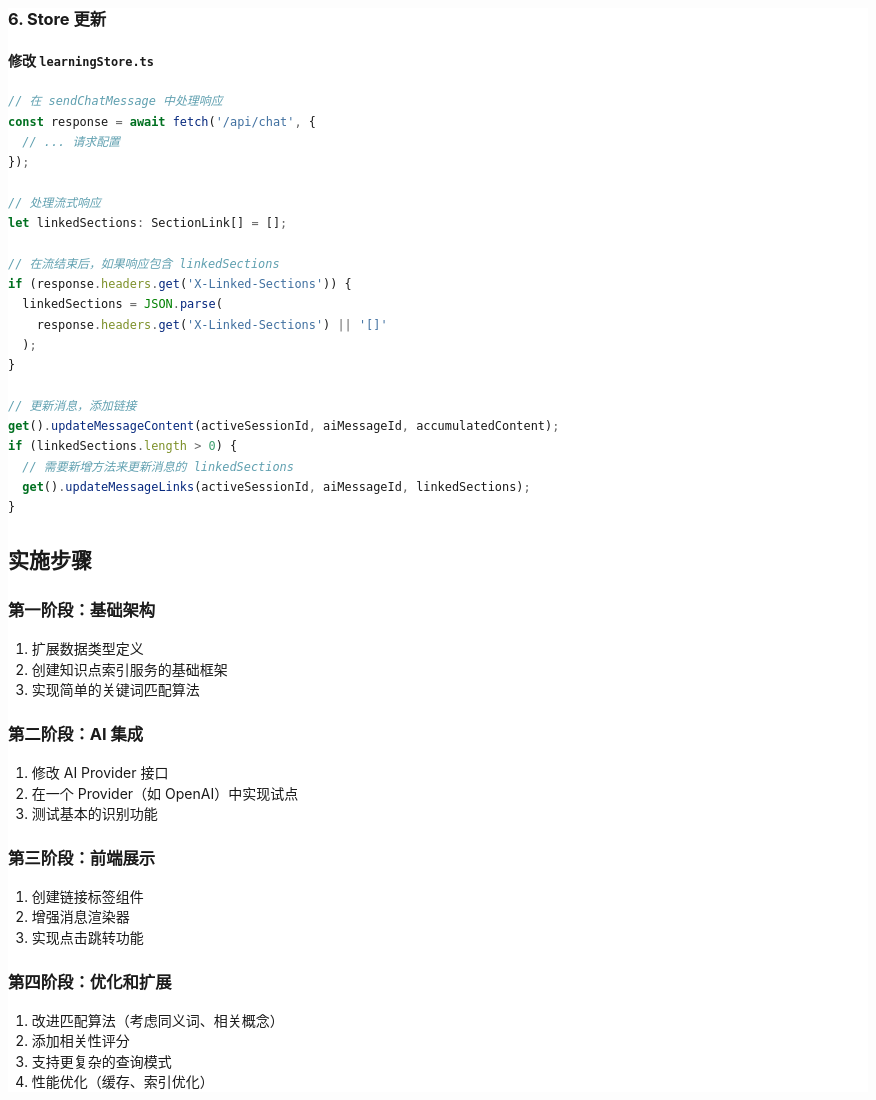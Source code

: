 ### 6. Store 更新

#### 修改 `learningStore.ts`
```typescript
// 在 sendChatMessage 中处理响应
const response = await fetch('/api/chat', {
  // ... 请求配置
});

// 处理流式响应
let linkedSections: SectionLink[] = [];

// 在流结束后，如果响应包含 linkedSections
if (response.headers.get('X-Linked-Sections')) {
  linkedSections = JSON.parse(
    response.headers.get('X-Linked-Sections') || '[]'
  );
}

// 更新消息，添加链接
get().updateMessageContent(activeSessionId, aiMessageId, accumulatedContent);
if (linkedSections.length > 0) {
  // 需要新增方法来更新消息的 linkedSections
  get().updateMessageLinks(activeSessionId, aiMessageId, linkedSections);
}
```

## 实施步骤

### 第一阶段：基础架构
1. 扩展数据类型定义
2. 创建知识点索引服务的基础框架
3. 实现简单的关键词匹配算法

### 第二阶段：AI 集成
1. 修改 AI Provider 接口
2. 在一个 Provider（如 OpenAI）中实现试点
3. 测试基本的识别功能

### 第三阶段：前端展示
1. 创建链接标签组件
2. 增强消息渲染器
3. 实现点击跳转功能

### 第四阶段：优化和扩展
1. 改进匹配算法（考虑同义词、相关概念）
2. 添加相关性评分
3. 支持更复杂的查询模式
4. 性能优化（缓存、索引优化）
